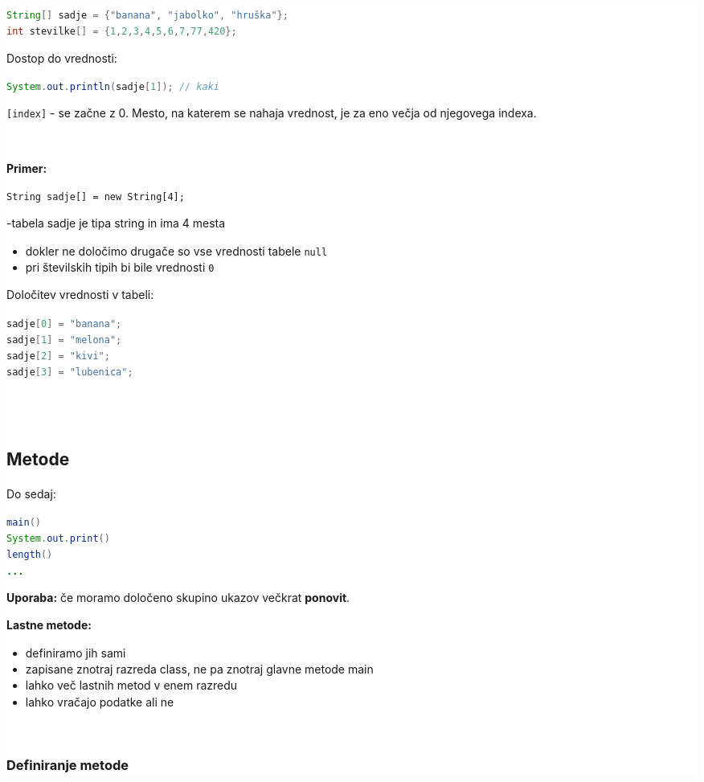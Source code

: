 ```java
String[] sadje = {"banana", "jabolko", "hruška"};
int stevilke[] = {1,2,3,4,5,6,7,77,420};
```

Dostop do vrednosti:

```java
System.out.println(sadje[1]); // kaki
```

`[index]` - se začne z 0. Mesto, na katerem se nahaja vrednost, je za eno večja od njegovega indexa.

<br>

**Primer:**

```
String sadje[] = new String[4];
```

-tabela sadje je tipa string in ima 4 mesta

- dokler ne določimo drugače so vse vrednosti tabele `null`
- pri številskih tipih bi bile vrednosti `0`

Določitev vrednosti v tabeli:

```java
sadje[0] = "banana";
sadje[1] = "melona";
sadje[2] = "kivi";
sadje[3] = "lubenica";
```

<br><br>

## Metode

Do sedaj:

```java
main()
System.out.print()
length()
...
```

**Uporaba:** če moramo določeno skupino ukazov večkrat **ponovit**.

**Lastne metode:**

- definiramo jih sami
- zapisane znotraj razreda class, ne pa znotraj glavne metode main
- lahko več lastnih metod v enem razredu
- lahko vračajo podatke ali ne

<br>

### Definiranje metode


[if]: https://res.cloudinary.com/solamona/image/upload/v1537456195/zvs/sts-kp/rac/5l/programiranje/if_statement.jpg
[ifelse]: https://res.cloudinary.com/solamona/image/upload/v1537456152/zvs/sts-kp/rac/5l/programiranje/if_else_statement.jpg